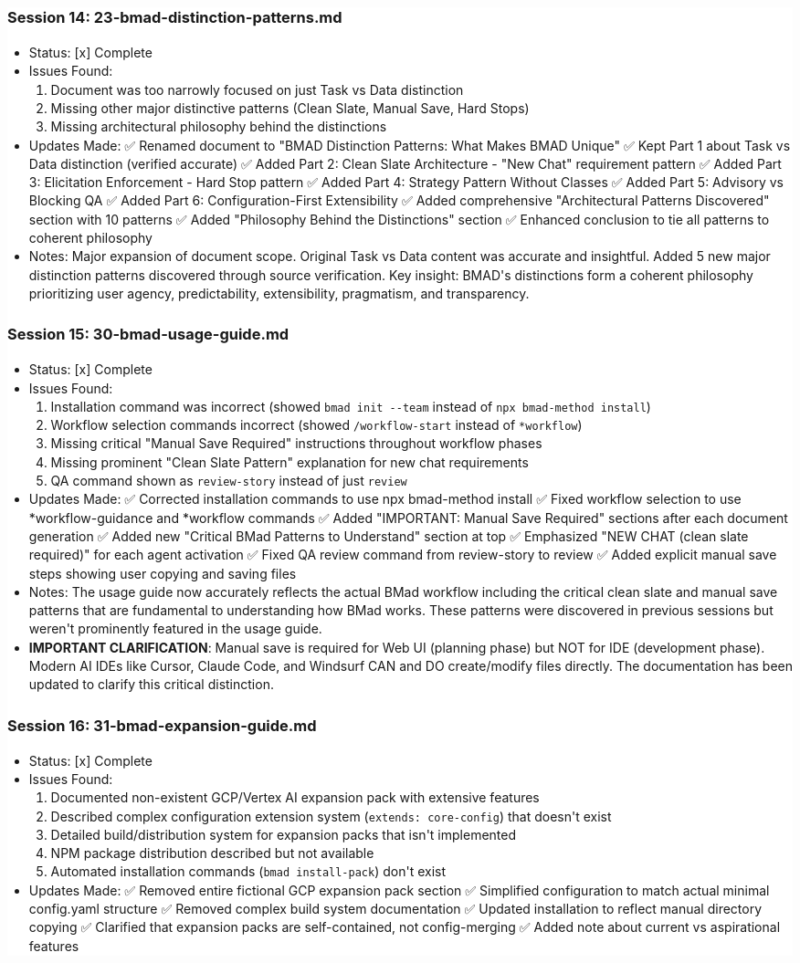 ### Session 14: 23-bmad-distinction-patterns.md

- Status: [x] Complete
- Issues Found:
  1. Document was too narrowly focused on just Task vs Data distinction
  2. Missing other major distinctive patterns (Clean Slate, Manual Save, Hard Stops)
  3. Missing architectural philosophy behind the distinctions
- Updates Made:
  ✅ Renamed document to "BMAD Distinction Patterns: What Makes BMAD Unique"
  ✅ Kept Part 1 about Task vs Data distinction (verified accurate)
  ✅ Added Part 2: Clean Slate Architecture - "New Chat" requirement pattern
  ✅ Added Part 3: Elicitation Enforcement - Hard Stop pattern
  ✅ Added Part 4: Strategy Pattern Without Classes
  ✅ Added Part 5: Advisory vs Blocking QA
  ✅ Added Part 6: Configuration-First Extensibility
  ✅ Added comprehensive "Architectural Patterns Discovered" section with 10 patterns
  ✅ Added "Philosophy Behind the Distinctions" section
  ✅ Enhanced conclusion to tie all patterns to coherent philosophy
- Notes: Major expansion of document scope. Original Task vs Data content was accurate and insightful. Added 5 new major distinction patterns discovered through source verification. Key insight: BMAD's distinctions form a coherent philosophy prioritizing user agency, predictability, extensibility, pragmatism, and transparency.

### Session 15: 30-bmad-usage-guide.md

- Status: [x] Complete
- Issues Found:
  1. Installation command was incorrect (showed `bmad init --team` instead of `npx bmad-method install`)
  2. Workflow selection commands incorrect (showed `/workflow-start` instead of `*workflow`)
  3. Missing critical "Manual Save Required" instructions throughout workflow phases
  4. Missing prominent "Clean Slate Pattern" explanation for new chat requirements
  5. QA command shown as `review-story` instead of just `review`
- Updates Made:
  ✅ Corrected installation commands to use npx bmad-method install
  ✅ Fixed workflow selection to use *workflow-guidance and *workflow commands
  ✅ Added "IMPORTANT: Manual Save Required" sections after each document generation
  ✅ Added new "Critical BMad Patterns to Understand" section at top
  ✅ Emphasized "NEW CHAT (clean slate required)" for each agent activation
  ✅ Fixed QA review command from review-story to review
  ✅ Added explicit manual save steps showing user copying and saving files
- Notes: The usage guide now accurately reflects the actual BMad workflow including the critical clean slate and manual save patterns that are fundamental to understanding how BMad works. These patterns were discovered in previous sessions but weren't prominently featured in the usage guide.
- **IMPORTANT CLARIFICATION**: Manual save is required for Web UI (planning phase) but NOT for IDE (development phase). Modern AI IDEs like Cursor, Claude Code, and Windsurf CAN and DO create/modify files directly. The documentation has been updated to clarify this critical distinction.

### Session 16: 31-bmad-expansion-guide.md

- Status: [x] Complete
- Issues Found:
  1. Documented non-existent GCP/Vertex AI expansion pack with extensive features
  2. Described complex configuration extension system (`extends: core-config`) that doesn't exist
  3. Detailed build/distribution system for expansion packs that isn't implemented
  4. NPM package distribution described but not available
  5. Automated installation commands (`bmad install-pack`) don't exist
- Updates Made:
  ✅ Removed entire fictional GCP expansion pack section
  ✅ Simplified configuration to match actual minimal config.yaml structure
  ✅ Removed complex build system documentation
  ✅ Updated installation to reflect manual directory copying
  ✅ Clarified that expansion packs are self-contained, not config-merging
  ✅ Added note about current vs aspirational features